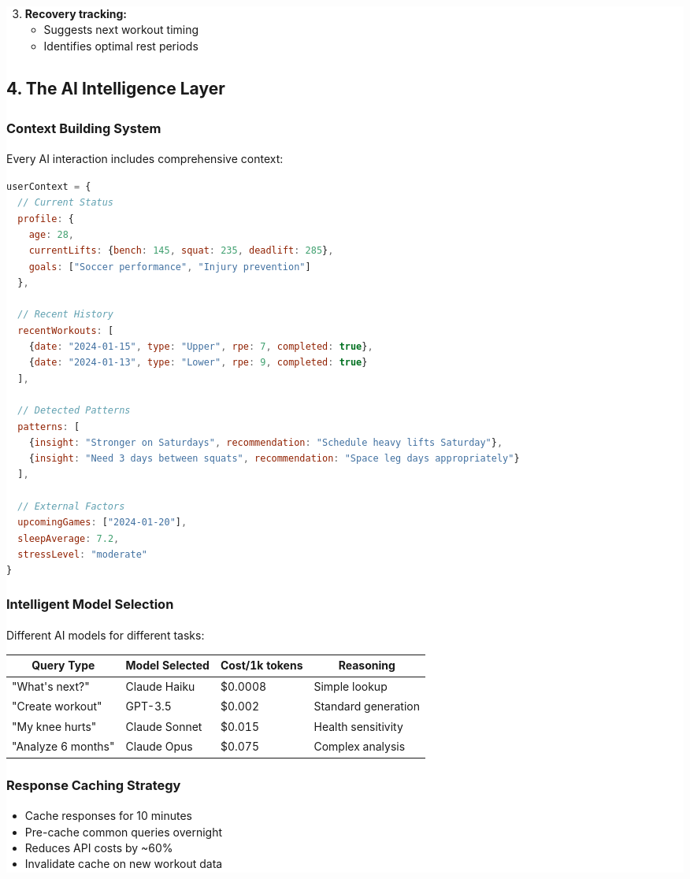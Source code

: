 3. **Recovery tracking:**
   - Suggests next workout timing
   - Identifies optimal rest periods

## 4. The AI Intelligence Layer

### Context Building System
Every AI interaction includes comprehensive context:

```javascript
userContext = {
  // Current Status
  profile: {
    age: 28,
    currentLifts: {bench: 145, squat: 235, deadlift: 285},
    goals: ["Soccer performance", "Injury prevention"]
  },
  
  // Recent History
  recentWorkouts: [
    {date: "2024-01-15", type: "Upper", rpe: 7, completed: true},
    {date: "2024-01-13", type: "Lower", rpe: 9, completed: true}
  ],
  
  // Detected Patterns
  patterns: [
    {insight: "Stronger on Saturdays", recommendation: "Schedule heavy lifts Saturday"},
    {insight: "Need 3 days between squats", recommendation: "Space leg days appropriately"}
  ],
  
  // External Factors
  upcomingGames: ["2024-01-20"],
  sleepAverage: 7.2,
  stressLevel: "moderate"
}
```

### Intelligent Model Selection
Different AI models for different tasks:

| Query Type | Model Selected | Cost/1k tokens | Reasoning |
|------------|---------------|----------------|-----------|
| "What's next?" | Claude Haiku | $0.0008 | Simple lookup |
| "Create workout" | GPT-3.5 | $0.002 | Standard generation |
| "My knee hurts" | Claude Sonnet | $0.015 | Health sensitivity |
| "Analyze 6 months" | Claude Opus | $0.075 | Complex analysis |

### Response Caching Strategy
- Cache responses for 10 minutes
- Pre-cache common queries overnight
- Reduces API costs by ~60%
- Invalidate cache on new workout data
